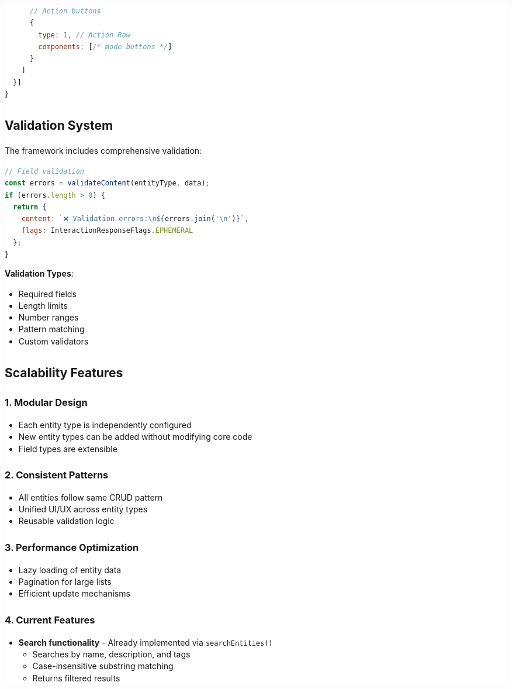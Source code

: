 ```javascript
      // Action buttons
      {
        type: 1, // Action Row
        components: [/* mode buttons */]
      }
    ]
  }]
}
```

## Validation System

The framework includes comprehensive validation:

```javascript
// Field validation
const errors = validateContent(entityType, data);
if (errors.length > 0) {
  return {
    content: `❌ Validation errors:\n${errors.join('\n')}`,
    flags: InteractionResponseFlags.EPHEMERAL
  };
}
```

**Validation Types**:
- Required fields
- Length limits
- Number ranges
- Pattern matching
- Custom validators

## Scalability Features

### 1. **Modular Design**
- Each entity type is independently configured
- New entity types can be added without modifying core code
- Field types are extensible

### 2. **Consistent Patterns**
- All entities follow same CRUD pattern
- Unified UI/UX across entity types
- Reusable validation logic

### 3. **Performance Optimization**
- Lazy loading of entity data
- Pagination for large lists
- Efficient update mechanisms

### 4. **Current Features**
- **Search functionality** - Already implemented via `searchEntities()`
  - Searches by name, description, and tags
  - Case-insensitive substring matching
  - Returns filtered results
